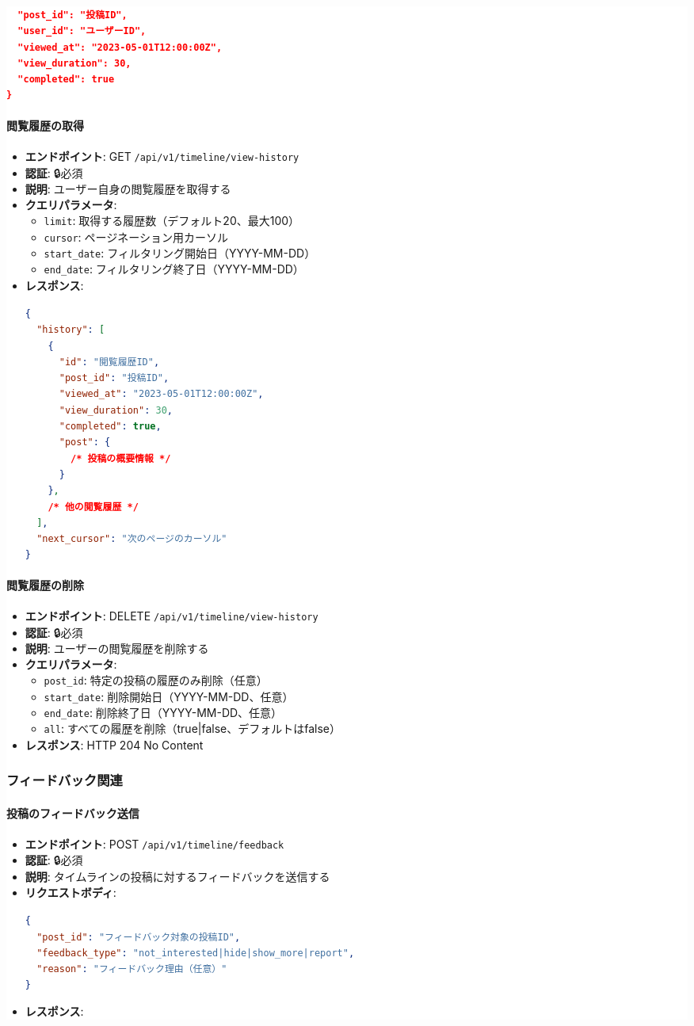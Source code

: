   ```json
    "post_id": "投稿ID",
    "user_id": "ユーザーID",
    "viewed_at": "2023-05-01T12:00:00Z",
    "view_duration": 30,
    "completed": true
  }
  ```

#### 閲覧履歴の取得
- **エンドポイント**: GET `/api/v1/timeline/view-history`
- **認証**: 🔒必須
- **説明**: ユーザー自身の閲覧履歴を取得する
- **クエリパラメータ**:
  - `limit`: 取得する履歴数（デフォルト20、最大100）
  - `cursor`: ページネーション用カーソル
  - `start_date`: フィルタリング開始日（YYYY-MM-DD）
  - `end_date`: フィルタリング終了日（YYYY-MM-DD）
- **レスポンス**:
  ```json
  {
    "history": [
      {
        "id": "閲覧履歴ID",
        "post_id": "投稿ID",
        "viewed_at": "2023-05-01T12:00:00Z",
        "view_duration": 30,
        "completed": true,
        "post": {
          /* 投稿の概要情報 */
        }
      },
      /* 他の閲覧履歴 */
    ],
    "next_cursor": "次のページのカーソル"
  }
  ```

#### 閲覧履歴の削除
- **エンドポイント**: DELETE `/api/v1/timeline/view-history`
- **認証**: 🔒必須
- **説明**: ユーザーの閲覧履歴を削除する
- **クエリパラメータ**:
  - `post_id`: 特定の投稿の履歴のみ削除（任意）
  - `start_date`: 削除開始日（YYYY-MM-DD、任意）
  - `end_date`: 削除終了日（YYYY-MM-DD、任意）
  - `all`: すべての履歴を削除（true|false、デフォルトはfalse）
- **レスポンス**: HTTP 204 No Content

### フィードバック関連

#### 投稿のフィードバック送信
- **エンドポイント**: POST `/api/v1/timeline/feedback`
- **認証**: 🔒必須
- **説明**: タイムラインの投稿に対するフィードバックを送信する
- **リクエストボディ**:
  ```json
  {
    "post_id": "フィードバック対象の投稿ID",
    "feedback_type": "not_interested|hide|show_more|report",
    "reason": "フィードバック理由（任意）"
  }
  ```
- **レスポンス**:
  ```json
  ```
